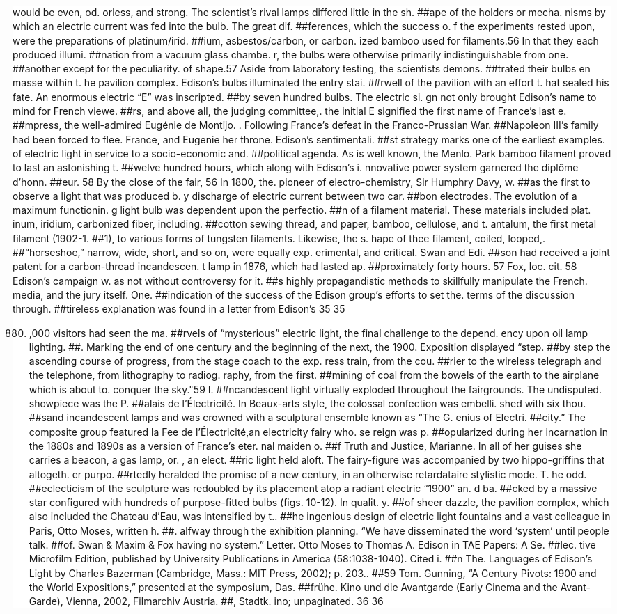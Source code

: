 
would be even, od. orless, and strong. The scientist’s rival lamps differed little in the sh. ##ape of the holders or mecha. nisms by which an electric current was fed into the bulb. The great dif. ##ferences, which the success o. f the experiments rested upon, were the preparations of platinum/irid. ##ium, asbestos/carbon, or carbon. ized bamboo used for filaments.56 In that they each produced illumi. ##nation from a vacuum glass chambe. r, the bulbs were otherwise primarily indistinguishable from one. ##another except for the peculiarity. of shape.57
Aside from laboratory testing, the scientists demons. ##trated their bulbs en masse within t. he pavilion complex. Edison’s bulbs illuminated the entry stai. ##rwell of the pavilion with an effort t. hat sealed his fate. An enormous electric “E” was inscripted. ##by seven hundred bulbs. The electric si. gn not only brought Edison’s name to mind for French viewe. ##rs, and above all, the judging committee,. the initial E signified the first name of France’s last e. ##mpress, the well-admired Eugénie de Montijo. . Following France’s defeat in the Franco-Prussian War. ##Napoleon III’s family had been forced to flee. France, and Eugenie her throne. Edison’s sentimentali. ##st strategy marks one of the earliest examples. of electric light in service to a socio-economic and. ##political agenda. As is well known, the Menlo. Park bamboo filament proved to last an astonishing t. ##welve hundred hours, which along with Edison’s i. nnovative power system garnered the diplôme d’honn. ##eur. 58 By the close of the fair,
56 In 1800, the. pioneer of electro-chemistry, Sir Humphry Davy, w. ##as the first to observe a light that was produced b. y discharge of electric current between two car. ##bon electrodes. The evolution of a maximum functionin. g light bulb was dependent upon the perfectio. ##n of a filament material. These materials included plat. inum, iridium, carbonized fiber, including. ##cotton sewing thread, and paper, bamboo, cellulose, and t. antalum, the first metal filament (1902-1. ##1), to various forms of tungsten filaments. Likewise, the s. hape of thee filament, coiled, looped,. ##“horseshoe,” narrow, wide, short, and so on, were equally exp. erimental, and critical. Swan and Edi. ##son had received a joint patent for a carbon-thread incandescen. t lamp in 1876, which had lasted ap. ##proximately forty hours.
57 Fox, loc. cit.
58 Edison’s campaign w. as not without controversy for it. ##s highly propagandistic methods to skillfully manipulate the French. media, and the jury itself. One. ##indication of the success of the Edison group’s efforts to set the. terms of the discussion through. ##tireless explanation was found in a letter from Edison’s
35
 35

880. ,000 visitors had seen the ma. ##rvels of “mysterious” electric light, the final challenge to the depend. ency upon oil lamp lighting. ##.
Marking the end of one century and the beginning of the next, the 1900. Exposition displayed “step. ##by step the ascending course of progress, from the stage coach to the exp. ress train, from the cou. ##rier to the wireless telegraph and the telephone, from lithography to radiog. raphy, from the first. ##mining of coal from the bowels of the earth to the airplane which is about to. conquer the sky."59 I. ##ncandescent light virtually exploded throughout the fairgrounds. The undisputed. showpiece was the P. ##alais de l’Électricité. In Beaux-arts style, the colossal confection was embelli. shed with six thou. ##sand incandescent lamps and was crowned with a sculptural ensemble known as “The G. enius of Electri. ##city.” The composite group featured la Fee de l’Électricité,an electricity fairy who. se reign was p. ##opularized during her incarnation in the 1880s and 1890s as a version of France’s eter. nal maiden o. ##f Truth and Justice, Marianne. In all of her guises she carries a beacon, a gas lamp, or. , an elect. ##ric light held aloft. The fairy-figure was accompanied by two hippo-griffins that altogeth. er purpo. ##rtedly heralded the promise of a new century, in an otherwise retardataire stylistic mode. T. he odd. ##eclecticism of the sculpture was redoubled by its placement atop a radiant electric “1900” an. d ba. ##cked by a massive star configured with hundreds of purpose-fitted bulbs (figs. 10-12). In qualit. y. ##of sheer dazzle, the pavilion complex, which also included the Chateau d’Eau, was intensified by t.. ##he ingenious design of electric light fountains and a vast
colleague in Paris, Otto Moses, written h. ##. alfway through the exhibition planning. “We have disseminated the word ‘system’ until people talk. ##of. Swan & Maxim & Fox having no system.” Letter. Otto Moses to Thomas A. Edison in TAE Papers: A Se. ##lec. tive Microfilm Edition, published by University Publications in America (58:1038-1040). Cited i. ##n The. Languages of Edison’s Light by Charles Bazerman (Cambridge, Mass.: MIT Press, 2002); p. 203.. ##59 Tom. Gunning, “A Century Pivots: 1900 and the World Expositions,” presented at the symposium, Das. ##frühe. Kino und die Avantgarde (Early Cinema and the Avant-Garde), Vienna, 2002, Filmarchiv Austria. ##, Stadtk. ino; unpaginated.
36
 36
